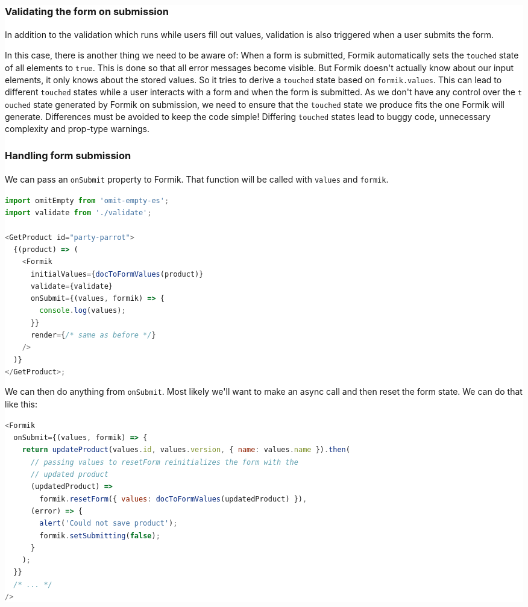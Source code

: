 ### Validating the form on submission

In addition to the validation which runs while users fill out values, validation is also triggered when a user submits the form.

In this case, there is another thing we need to be aware of: When a form is submitted, Formik automatically sets the `touched` state of all elements to `true`. This is done so that all error messages become visible. But Formik doesn't actually know about our input elements, it only knows about the stored values. So it tries to derive a `touched` state based on `formik.values`. This can lead to different `touched` states while a user interacts with a form and when the form is submitted. As we don't have any control over the `touched` state generated by Formik on submission, we need to ensure that the `touched` state we produce fits the one Formik will generate. Differences must be avoided to keep the code simple! Differing `touched` states lead to buggy code, unnecessary complexity and prop-type warnings.

### Handling form submission

We can pass an `onSubmit` property to Formik. That function will be called with `values` and `formik`.

```js
import omitEmpty from 'omit-empty-es';
import validate from './validate';

<GetProduct id="party-parrot">
  {(product) => (
    <Formik
      initialValues={docToFormValues(product)}
      validate={validate}
      onSubmit={(values, formik) => {
        console.log(values);
      }}
      render={/* same as before */}
    />
  )}
</GetProduct>;
```

We can then do anything from `onSubmit`. Most likely we'll want to make an async call and then reset the form state. We can do that like this:

```js
<Formik
  onSubmit={(values, formik) => {
    return updateProduct(values.id, values.version, { name: values.name }).then(
      // passing values to resetForm reinitializes the form with the
      // updated product
      (updatedProduct) =>
        formik.resetForm({ values: docToFormValues(updatedProduct) }),
      (error) => {
        alert('Could not save product');
        formik.setSubmitting(false);
      }
    );
  }}
  /* ... */
/>
```
